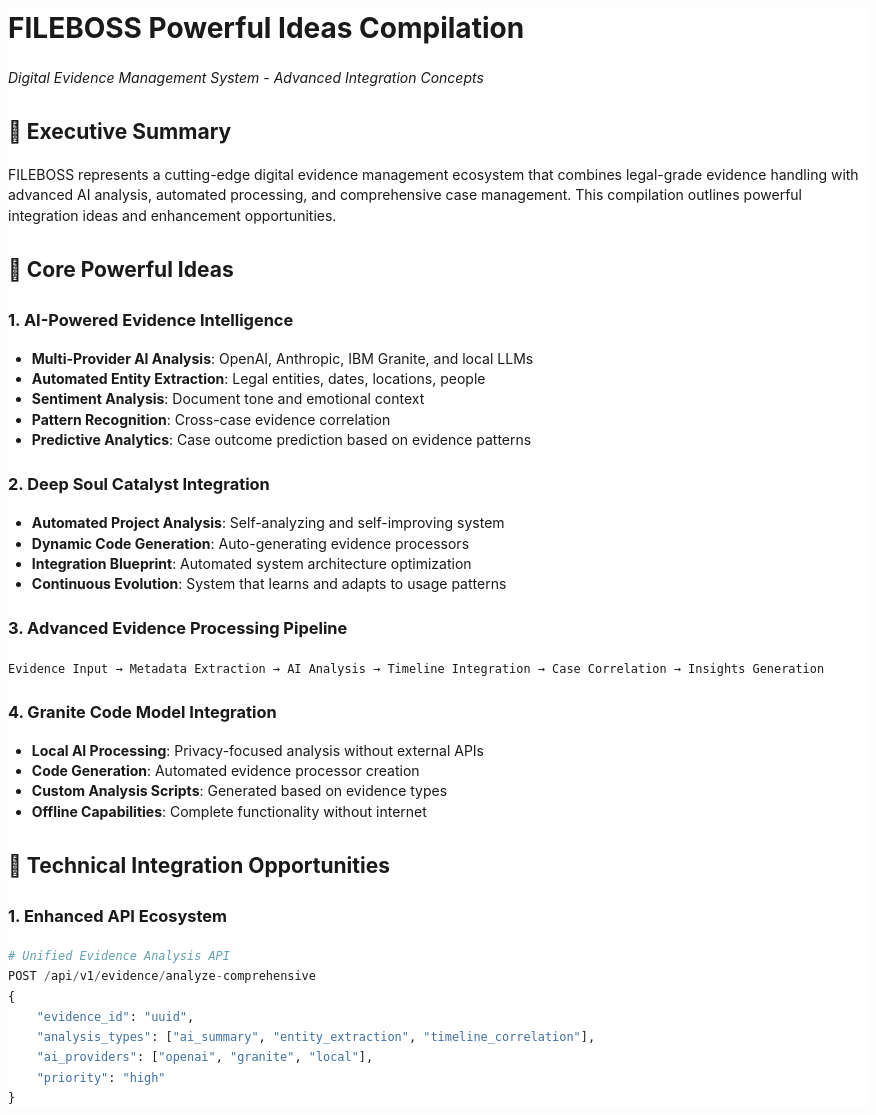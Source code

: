 # FILEBOSS Powerful Ideas Compilation
*Digital Evidence Management System - Advanced Integration Concepts*

## 🚀 Executive Summary

FILEBOSS represents a cutting-edge digital evidence management ecosystem that combines legal-grade evidence handling with advanced AI analysis, automated processing, and comprehensive case management. This compilation outlines powerful integration ideas and enhancement opportunities.

## 🧠 Core Powerful Ideas

### 1. **AI-Powered Evidence Intelligence**
- **Multi-Provider AI Analysis**: OpenAI, Anthropic, IBM Granite, and local LLMs
- **Automated Entity Extraction**: Legal entities, dates, locations, people
- **Sentiment Analysis**: Document tone and emotional context
- **Pattern Recognition**: Cross-case evidence correlation
- **Predictive Analytics**: Case outcome prediction based on evidence patterns

### 2. **Deep Soul Catalyst Integration**
- **Automated Project Analysis**: Self-analyzing and self-improving system
- **Dynamic Code Generation**: Auto-generating evidence processors
- **Integration Blueprint**: Automated system architecture optimization
- **Continuous Evolution**: System that learns and adapts to usage patterns

### 3. **Advanced Evidence Processing Pipeline**
```
Evidence Input → Metadata Extraction → AI Analysis → Timeline Integration → Case Correlation → Insights Generation
```

### 4. **Granite Code Model Integration**
- **Local AI Processing**: Privacy-focused analysis without external APIs
- **Code Generation**: Automated evidence processor creation
- **Custom Analysis Scripts**: Generated based on evidence types
- **Offline Capabilities**: Complete functionality without internet

## 🔧 Technical Integration Opportunities

### 1. **Enhanced API Ecosystem**
```python
# Unified Evidence Analysis API
POST /api/v1/evidence/analyze-comprehensive
{
    "evidence_id": "uuid",
    "analysis_types": ["ai_summary", "entity_extraction", "timeline_correlation"],
    "ai_providers": ["openai", "granite", "local"],
    "priority": "high"
}
```
